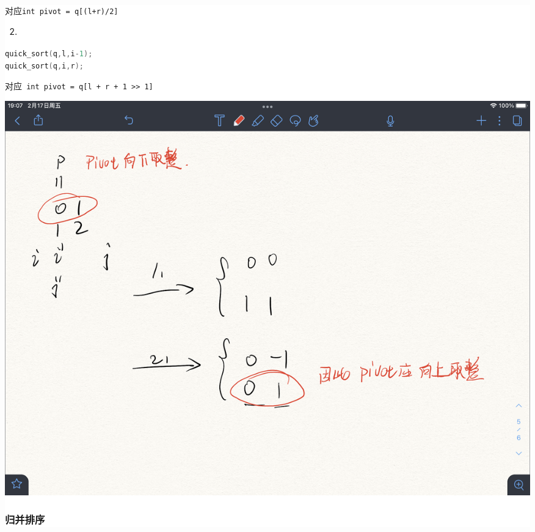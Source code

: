 对应`int pivot = q[(l+r)/2]`

2.

```c++
quick_sort(q,l,i-1);
quick_sort(q,i,r);
```

对应` int pivot = q[l + r + 1 >> 1]`

![image-20230217190806285](基础算法.assets/image-20230217190806285.png)

### 归并排序
